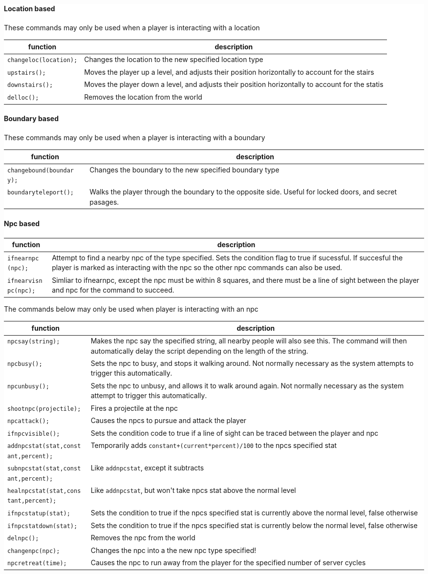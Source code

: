 #### Location based

These commands may only be used when a player is interacting with a location

|function|description|
|-|-|
`changeloc(location);`|Changes the location to the new specified location type
`upstairs();`|Moves the player up a level, and adjusts their position horizontally to account for the stairs
`downstairs();`|Moves the player down a level, and adjusts their position horizontally to account for the statis
`delloc();`|Removes the location from the world

#### Boundary based

These commands may only be used when a player is interacting with a boundary

|function|description|
|-|-|
`changebound(boundary);`|Changes the boundary to the new specified boundary type
`boundaryteleport();`|Walks the player through the boundary to the opposite side. Useful for locked doors, and secret pasages.

#### Npc based

|function|description|
|-|-|
`ifnearnpc(npc);`|Attempt to find a nearby npc of the type specified. Sets the condition flag to true if sucessful. If succesful the player is marked as interacting with the npc so the other npc commands can also be used.
`ifnearvisnpc(npc);`|Simliar to ifnearnpc, except the npc must be within 8 squares, and there must be a line of sight between the player and npc for the command to succeed.

The commands below may only be used when player is interacting with an npc

|function|description|
|-|-|
`npcsay(string);`|Makes the npc say the specified string, all nearby people will also see this. The command will then automatically delay the script depending on the length of the string.
`npcbusy();`|Sets the npc to busy, and stops it walking around. Not normally necessary as the system attempts to trigger this automatically.
`npcunbusy();`|Sets the npc to unbusy, and allows it to walk around again. Not normally necessary as the system attempt to trigger this automatically.
`shootnpc(projectile);`|Fires a projectile at the npc
`npcattack();`|Causes the npcs to pursue and attack the player
`ifnpcvisible();`|Sets the condition code to true if a line of sight can be traced between the player and npc
`addnpcstat(stat,constant,percent);`|Temporarily adds `constant+(current*percent)/100` to the npcs specified stat
`subnpcstat(stat,constant,percent);`|Like `addnpcstat`, except it subtracts
`healnpcstat(stat,constant,percent);`|Like `addnpcstat`, but won't take npcs stat above the normal level
`ifnpcstatup(stat);`|Sets the condition to true if the npcs specified stat is currently above the normal level, false otherwise
`ifnpcstatdown(stat);`|Sets the condition to true if the npcs specified stat is currently below the normal level, false otherwise
`delnpc();`|Removes the npc from the world
`changenpc(npc);`|Changes the npc into a the new npc type specified!
`npcretreat(time);`|Causes the npc to run away from the player for the specified number of server cycles
